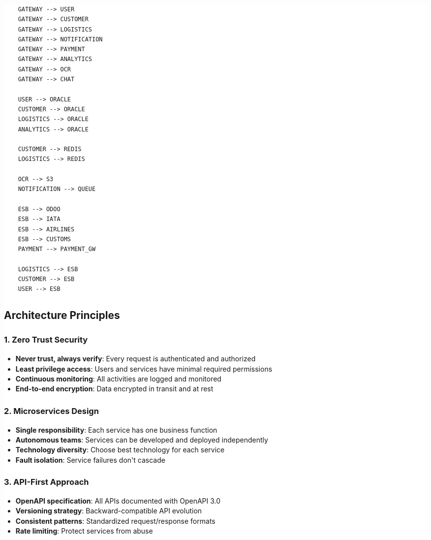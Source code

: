 ```mermaid
    GATEWAY --> USER
    GATEWAY --> CUSTOMER
    GATEWAY --> LOGISTICS
    GATEWAY --> NOTIFICATION
    GATEWAY --> PAYMENT
    GATEWAY --> ANALYTICS
    GATEWAY --> OCR
    GATEWAY --> CHAT
    
    USER --> ORACLE
    CUSTOMER --> ORACLE
    LOGISTICS --> ORACLE
    ANALYTICS --> ORACLE
    
    CUSTOMER --> REDIS
    LOGISTICS --> REDIS
    
    OCR --> S3
    NOTIFICATION --> QUEUE
    
    ESB --> ODOO
    ESB --> IATA
    ESB --> AIRLINES
    ESB --> CUSTOMS
    PAYMENT --> PAYMENT_GW
    
    LOGISTICS --> ESB
    CUSTOMER --> ESB
    USER --> ESB
```

## Architecture Principles

### 1. Zero Trust Security
- **Never trust, always verify**: Every request is authenticated and authorized
- **Least privilege access**: Users and services have minimal required permissions  
- **Continuous monitoring**: All activities are logged and monitored
- **End-to-end encryption**: Data encrypted in transit and at rest

### 2. Microservices Design
- **Single responsibility**: Each service has one business function
- **Autonomous teams**: Services can be developed and deployed independently
- **Technology diversity**: Choose best technology for each service
- **Fault isolation**: Service failures don't cascade

### 3. API-First Approach
- **OpenAPI specification**: All APIs documented with OpenAPI 3.0
- **Versioning strategy**: Backward-compatible API evolution
- **Consistent patterns**: Standardized request/response formats
- **Rate limiting**: Protect services from abuse
